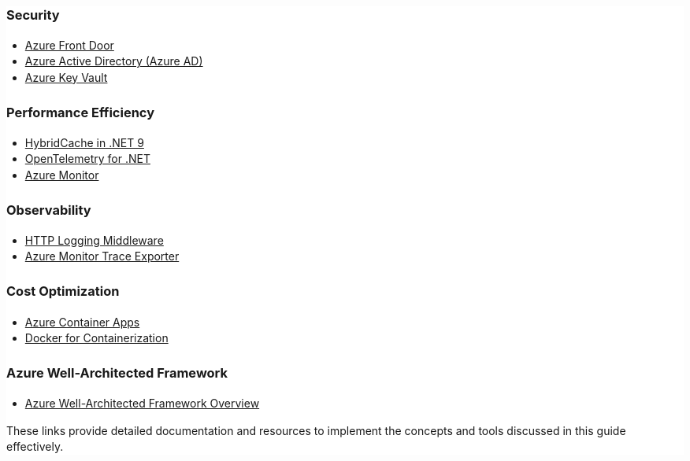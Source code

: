 ### **Security**
- [Azure Front Door](https://learn.microsoft.com/en-us/azure/frontdoor/)
- [Azure Active Directory (Azure AD)](https://learn.microsoft.com/en-us/azure/active-directory/)
- [Azure Key Vault](https://learn.microsoft.com/en-us/azure/key-vault/)

### **Performance Efficiency**
- [HybridCache in .NET 9](https://learn.microsoft.com/en-us/dotnet/core/whats-new/dotnet-9)
- [OpenTelemetry for .NET](https://opentelemetry.io/docs/instrumentation/net/)
- [Azure Monitor](https://learn.microsoft.com/en-us/azure/azure-monitor/)

### **Observability**
- [HTTP Logging Middleware](https://learn.microsoft.com/en-us/aspnet/core/fundamentals/http-logging)
- [Azure Monitor Trace Exporter](https://learn.microsoft.com/en-us/azure/azure-monitor/app/opentelemetry-overview)

### **Cost Optimization**
- [Azure Container Apps](https://learn.microsoft.com/en-us/azure/container-apps/)
- [Docker for Containerization](https://www.docker.com/)

### **Azure Well-Architected Framework**
- [Azure Well-Architected Framework Overview](https://learn.microsoft.com/en-us/azure/architecture/framework/)

These links provide detailed documentation and resources to implement the concepts and tools discussed in this guide effectively.
